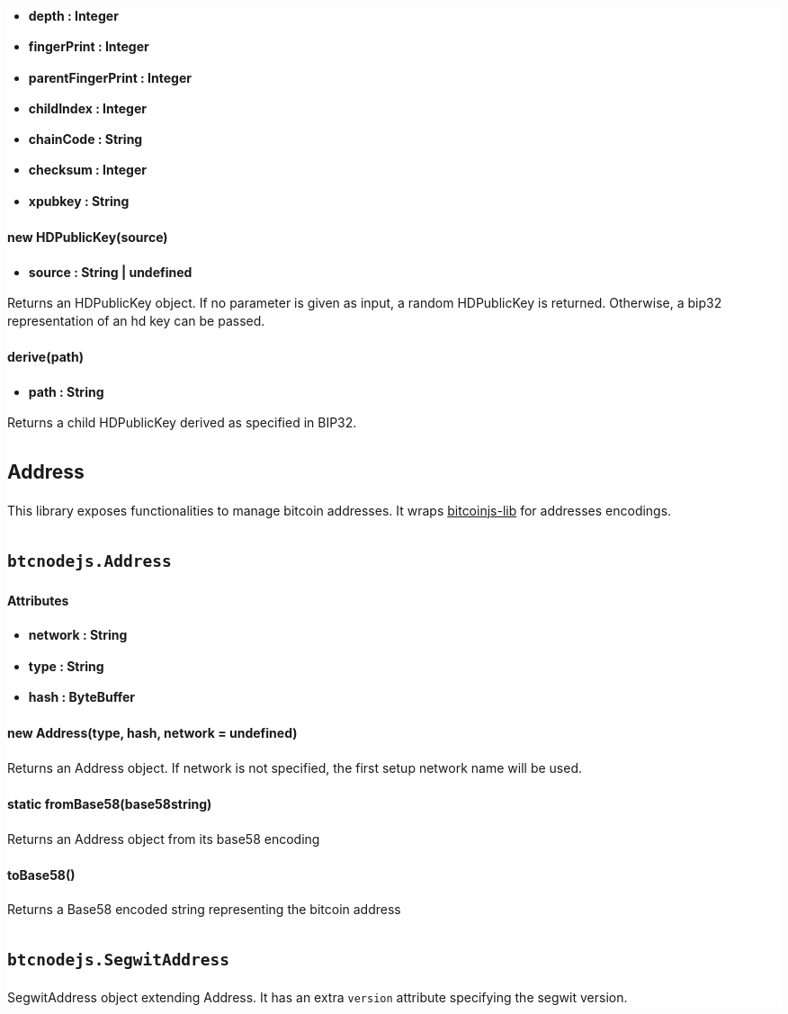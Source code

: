 * **depth : Integer**

* **fingerPrint : Integer**

* **parentFingerPrint : Integer**

* **childIndex : Integer**

* **chainCode : String**

* **checksum : Integer**

* **xpubkey : String**

#### new HDPublicKey(source)

* **source : String | undefined**

Returns an HDPublicKey object. If no parameter is given as input, a random HDPublicKey is returned. Otherwise, a bip32 representation of an hd key can be passed.

#### derive(path)

* **path : String**

Returns a child HDPublicKey derived as specified in BIP32.

## Address

This library exposes functionalities to manage bitcoin addresses. It wraps [bitcoinjs-lib](https://github.com/bitcoinjs/bitcoinjs-lib) for addresses encodings.

## `btcnodejs.Address`

#### Attributes

* **network : String**

* **type : String**

* **hash : ByteBuffer**

#### new Address(type, hash, network = undefined)

Returns an Address object. If network is not specified, the first setup network name will be used.

#### static fromBase58(base58string)

Returns an Address object from its base58 encoding

#### toBase58()

Returns a Base58 encoded string representing the bitcoin address

## `btcnodejs.SegwitAddress`

SegwitAddress object extending Address. It has an extra `version` attribute specifying the segwit version.
